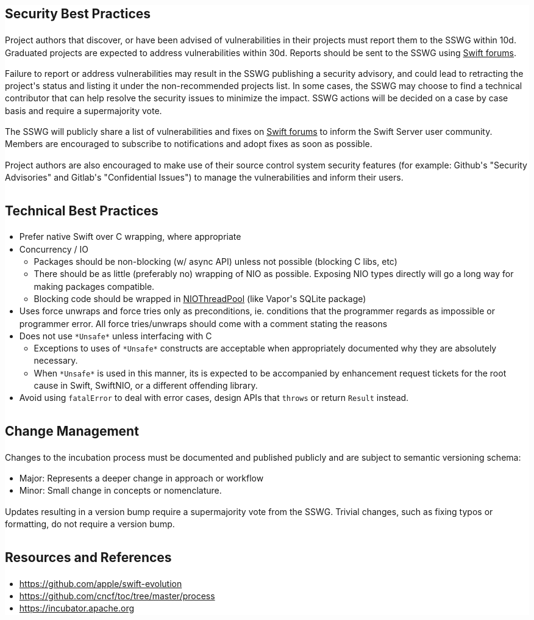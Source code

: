## Security Best Practices

Project authors that discover, or have been advised of vulnerabilities in their projects must report them to the SSWG within 10d. Graduated projects are expected to address vulnerabilities within 30d. Reports should be sent to the SSWG using [Swift forums](https://forums.swift.org/c/server/security-updates).

Failure to report or address vulnerabilities may result in the SSWG publishing a security advisory, and could lead to retracting the project's status and listing it under the non-recommended projects list. In some cases, the SSWG may choose to find a technical contributor that can help resolve the security issues to minimize the impact. SSWG actions will be decided on a case by case basis and require a supermajority vote.

The SSWG will publicly share a list of vulnerabilities and fixes on [Swift forums](https://forums.swift.org/c/server/security-updates) to inform the Swift Server user community. Members are encouraged to subscribe to notifications and adopt fixes as soon as possible.

Project authors are also encouraged to make use of their source control system security features (for example: Github's "Security Advisories" and Gitlab's "Confidential Issues") to manage the vulnerabilities and inform their users.

## Technical Best Practices

* Prefer native Swift over C wrapping, where appropriate
* Concurrency / IO
  * Packages should be non-blocking (w/ async API) unless not possible (blocking C libs, etc)
  * There should be as little (preferably no) wrapping of NIO as possible. Exposing NIO types directly will go a long way for making packages compatible.
  * Blocking code should be wrapped in [NIOThreadPool](https://apple.github.io/swift-nio/docs/current/NIO/Classes/NIOThreadPool.html) (like Vapor's SQLite package)  
* Uses force unwraps and force tries only as preconditions, ie. conditions that the programmer regards as impossible or programmer error. All force tries/unwraps should come with a comment stating the reasons
* Does not use `*Unsafe*` unless interfacing with C
  * Exceptions to uses of `*Unsafe*` constructs are acceptable when appropriately documented why they are absolutely necessary.
  * When `*Unsafe*` is used in this manner, its is expected to be accompanied by enhancement request tickets for the root cause in Swift, SwiftNIO, or a different offending library.
* Avoid using `fatalError` to deal with error cases, design APIs that `throws` or return `Result` instead.


## Change Management

Changes to the incubation process must be documented and published publicly and are subject to semantic versioning schema:

* Major: Represents a deeper change in approach or workflow
* Minor: Small change in concepts or nomenclature.

Updates resulting in a version bump require a supermajority vote from the SSWG. Trivial changes, such as fixing typos or formatting, do not require a version bump.

## Resources and References

* https://github.com/apple/swift-evolution
* https://github.com/cncf/toc/tree/master/process
* https://incubator.apache.org
